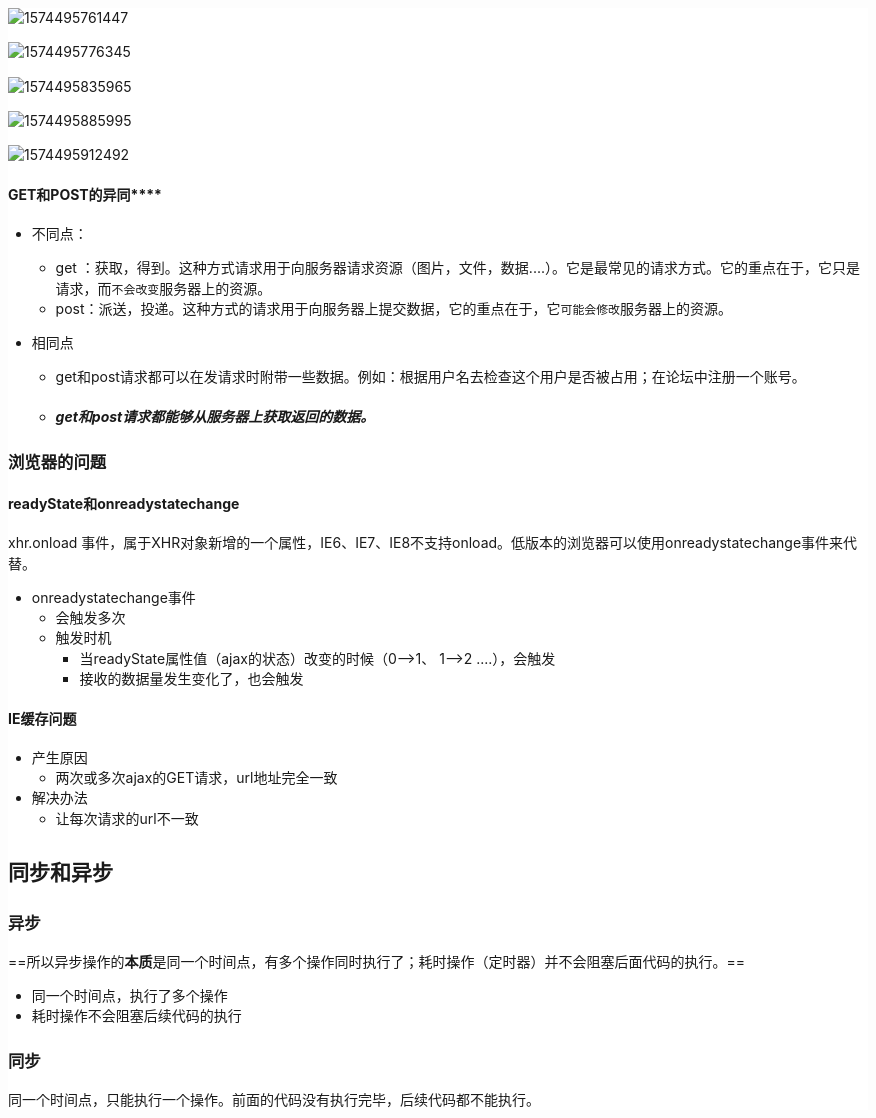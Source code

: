 ![1574495761447](C:\Users\紫苑宸阁\AppData\Roaming\Typora\typora-user-images\1574495761447.png)

![1574495776345](C:\Users\紫苑宸阁\AppData\Roaming\Typora\typora-user-images\1574495776345.png)

![1574495835965](C:\Users\紫苑宸阁\AppData\Roaming\Typora\typora-user-images\1574495835965.png)

![1574495885995](C:\Users\紫苑宸阁\AppData\Roaming\Typora\typora-user-images\1574495885995.png)

![1574495912492](C:\Users\紫苑宸阁\AppData\Roaming\Typora\typora-user-images\1574495912492.png)

#### GET和POST的异同****

- 不同点：

  - get  ：获取，得到。这种方式请求用于向服务器请求资源（图片，文件，数据....）。它是最常见的请求方式。它的重点在于，它只是请求，而`不会改变`服务器上的资源。
  - post：派送，投递。这种方式的请求用于向服务器上提交数据，它的重点在于，它`可能会修改`服务器上的资源。

- 相同点

  - get和post请求都可以在发请求时附带一些数据。例如：根据用户名去检查这个用户是否被占用；在论坛中注册一个账号。

  - ##### get和post请求都能够从服务器上获取返回的数据。

### 浏览器的问题

#### readyState和onreadystatechange

xhr.onload 事件，属于XHR对象新增的一个属性，IE6、IE7、IE8不支持onload。低版本的浏览器可以使用onreadystatechange事件来代替。

- onreadystatechange事件
  - 会触发多次
  - 触发时机
    - 当readyState属性值（ajax的状态）改变的时候（0-->1、 1-->2 ....），会触发
    - 接收的数据量发生变化了，也会触发

#### IE缓存问题

- 产生原因
  - 两次或多次ajax的GET请求，url地址完全一致
- 解决办法
  - 让每次请求的url不一致

## 同步和异步

### 异步

==所以异步操作的**本质**是同一个时间点，有多个操作同时执行了；耗时操作（定时器）并不会阻塞后面代码的执行。==

- 同一个时间点，执行了多个操作
- 耗时操作不会阻塞后续代码的执行

### 同步

同一个时间点，只能执行一个操作。前面的代码没有执行完毕，后续代码都不能执行。
